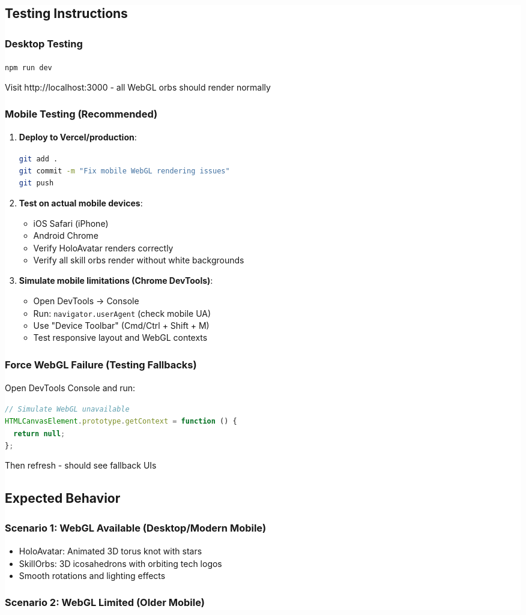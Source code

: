 ## Testing Instructions

### Desktop Testing

```bash
npm run dev
```

Visit http://localhost:3000 - all WebGL orbs should render normally

### Mobile Testing (Recommended)

1. **Deploy to Vercel/production**:

   ```bash
   git add .
   git commit -m "Fix mobile WebGL rendering issues"
   git push
   ```

2. **Test on actual mobile devices**:

   - iOS Safari (iPhone)
   - Android Chrome
   - Verify HoloAvatar renders correctly
   - Verify all skill orbs render without white backgrounds

3. **Simulate mobile limitations (Chrome DevTools)**:
   - Open DevTools → Console
   - Run: `navigator.userAgent` (check mobile UA)
   - Use "Device Toolbar" (Cmd/Ctrl + Shift + M)
   - Test responsive layout and WebGL contexts

### Force WebGL Failure (Testing Fallbacks)

Open DevTools Console and run:

```javascript
// Simulate WebGL unavailable
HTMLCanvasElement.prototype.getContext = function () {
  return null;
};
```

Then refresh - should see fallback UIs

## Expected Behavior

### Scenario 1: WebGL Available (Desktop/Modern Mobile)

- HoloAvatar: Animated 3D torus knot with stars
- SkillOrbs: 3D icosahedrons with orbiting tech logos
- Smooth rotations and lighting effects

### Scenario 2: WebGL Limited (Older Mobile)

